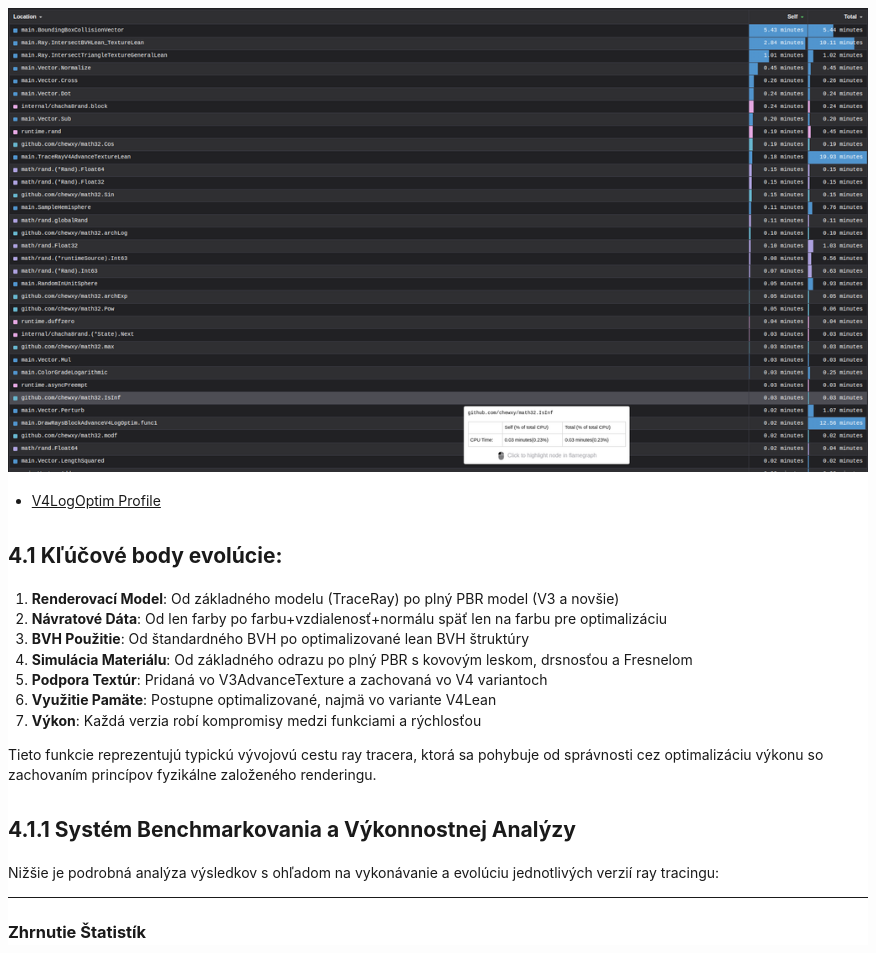 ![Table](https://github.com/DarkBenky/GO-Draaw/blob/Float32Lighting/profiles/V4LogOptim-Table.png?raw=true)

- [V4LogOptim Profile](https://flamegraph.com/share/4959148d-f8f2-11ef-8d53-2a7e77e4af82)


## 4.1 Kľúčové body evolúcie:

1. **Renderovací Model**: Od základného modelu (TraceRay) po plný PBR model (V3 a novšie)
2. **Návratové Dáta**: Od len farby po farbu+vzdialenosť+normálu späť len na farbu pre optimalizáciu
3. **BVH Použitie**: Od štandardného BVH po optimalizované lean BVH štruktúry
4. **Simulácia Materiálu**: Od základného odrazu po plný PBR s kovovým leskom, drsnosťou a Fresnelom
5. **Podpora Textúr**: Pridaná vo V3AdvanceTexture a zachovaná vo V4 variantoch
6. **Využitie Pamäte**: Postupne optimalizované, najmä vo variante V4Lean
7. **Výkon**: Každá verzia robí kompromisy medzi funkciami a rýchlosťou


Tieto funkcie reprezentujú typickú vývojovú cestu ray tracera, ktorá sa pohybuje od správnosti cez optimalizáciu výkonu so zachovaním princípov fyzikálne založeného renderingu.

## 4.1.1 Systém Benchmarkovania a Výkonnostnej Analýzy
Nižšie je podrobná analýza výsledkov s ohľadom na vykonávanie a evolúciu jednotlivých verzií ray tracingu:

---

### Zhrnutie Štatistík
